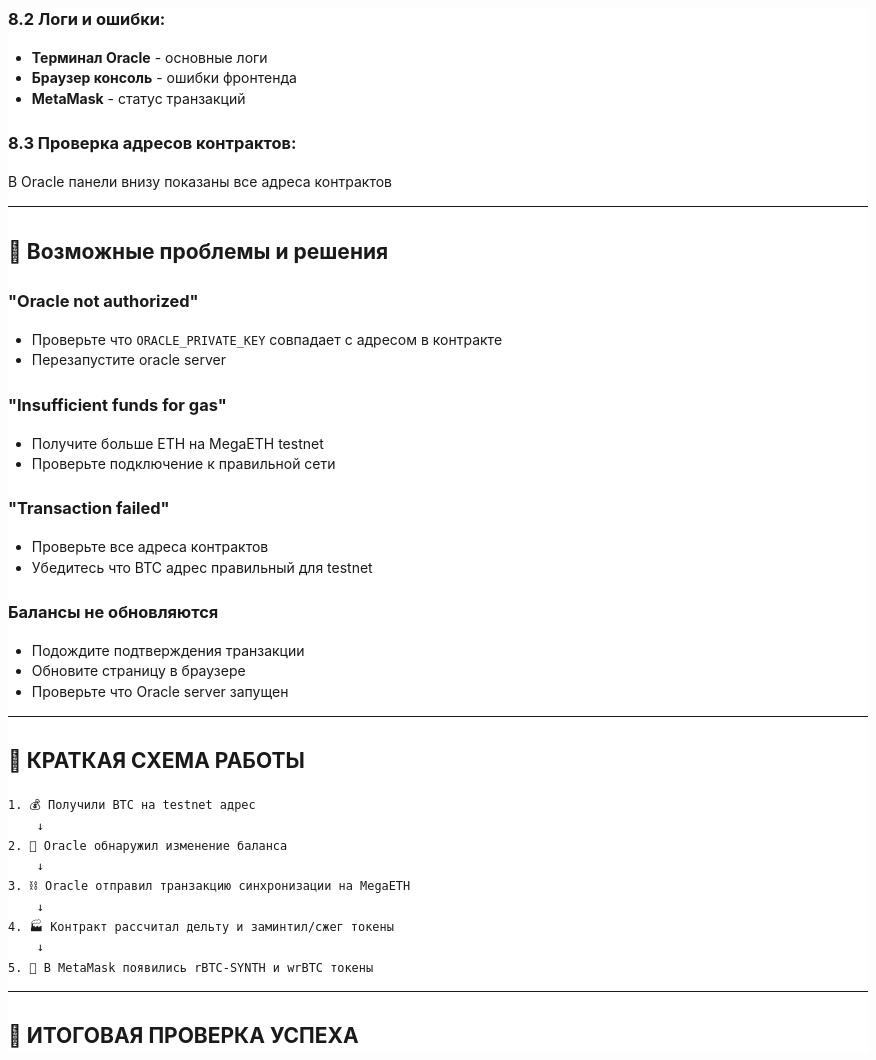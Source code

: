 ### 8.2 Логи и ошибки:
- **Терминал Oracle** - основные логи
- **Браузер консоль** - ошибки фронтенда
- **MetaMask** - статус транзакций

### 8.3 Проверка адресов контрактов:
В Oracle панели внизу показаны все адреса контрактов

---

## 🚨 **Возможные проблемы и решения**

### "Oracle not authorized"
- Проверьте что `ORACLE_PRIVATE_KEY` совпадает с адресом в контракте
- Перезапустите oracle server

### "Insufficient funds for gas"
- Получите больше ETH на MegaETH testnet
- Проверьте подключение к правильной сети

### "Transaction failed"
- Проверьте все адреса контрактов
- Убедитесь что BTC адрес правильный для testnet

### Балансы не обновляются
- Подождите подтверждения транзакции
- Обновите страницу в браузере
- Проверьте что Oracle server запущен

---

## 📱 **КРАТКАЯ СХЕМА РАБОТЫ**

```
1. 💰 Получили BTC на testnet адрес
    ↓
2. 🔮 Oracle обнаружил изменение баланса  
    ↓
3. ⛓️ Oracle отправил транзакцию синхронизации на MegaETH
    ↓
4. 🏭 Контракт рассчитал дельту и заминтил/сжег токены
    ↓
5. 💎 В MetaMask появились rBTC-SYNTH и wrBTC токены
```

---

## 🎯 **ИТОГОВАЯ ПРОВЕРКА УСПЕХА**
